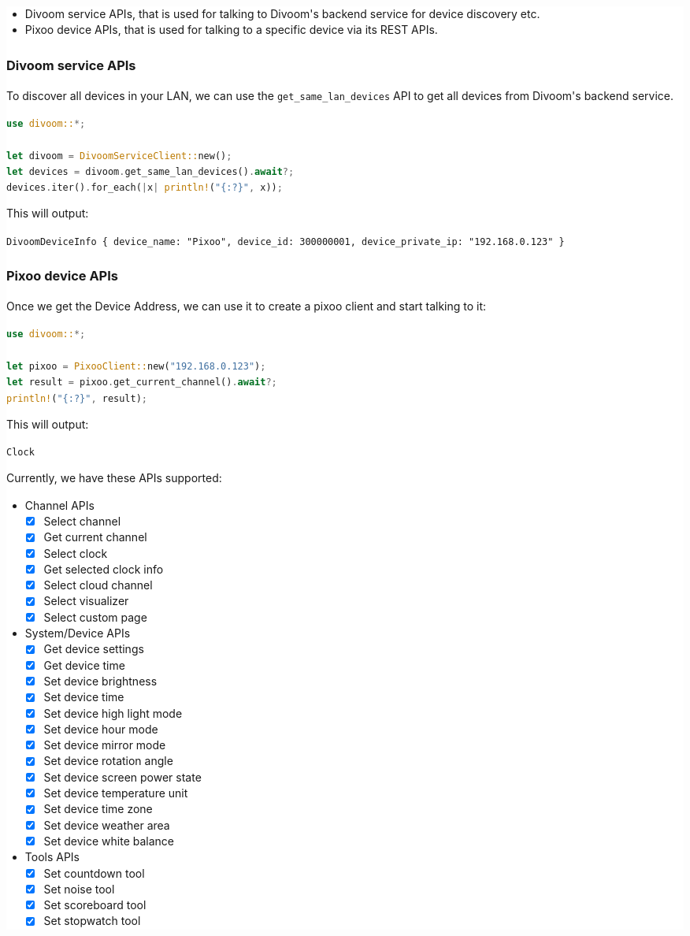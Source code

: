 - Divoom service APIs, that is used for talking to Divoom's backend service for device discovery etc.
- Pixoo device APIs, that is used for talking to a specific device via its REST APIs.

### Divoom service APIs

To discover all devices in your LAN, we can use the `get_same_lan_devices` API to get all devices from Divoom's backend service.

```rust
use divoom::*;

let divoom = DivoomServiceClient::new();
let devices = divoom.get_same_lan_devices().await?;
devices.iter().for_each(|x| println!("{:?}", x));
```

This will output:

```text
DivoomDeviceInfo { device_name: "Pixoo", device_id: 300000001, device_private_ip: "192.168.0.123" }
```

### Pixoo device APIs

Once we get the Device Address, we can use it to create a pixoo client and start talking to it:

```rust
use divoom::*;

let pixoo = PixooClient::new("192.168.0.123");
let result = pixoo.get_current_channel().await?;
println!("{:?}", result);
```

This will output:
```text
Clock
```

Currently, we have these APIs supported:

- Channel APIs
    - [x] Select channel
    - [x] Get current channel
    - [x] Select clock
    - [x] Get selected clock info
    - [x] Select cloud channel
    - [x] Select visualizer
    - [x] Select custom page
- System/Device APIs
    - [x] Get device settings
    - [x] Get device time
    - [x] Set device brightness
    - [x] Set device time
    - [x] Set device high light mode
    - [x] Set device hour mode
    - [x] Set device mirror mode
    - [x] Set device rotation angle
    - [x] Set device screen power state
    - [x] Set device temperature unit
    - [x] Set device time zone
    - [x] Set device weather area
    - [x] Set device white balance
- Tools APIs
    - [x] Set countdown tool
    - [x] Set noise tool
    - [x] Set scoreboard tool
    - [x] Set stopwatch tool